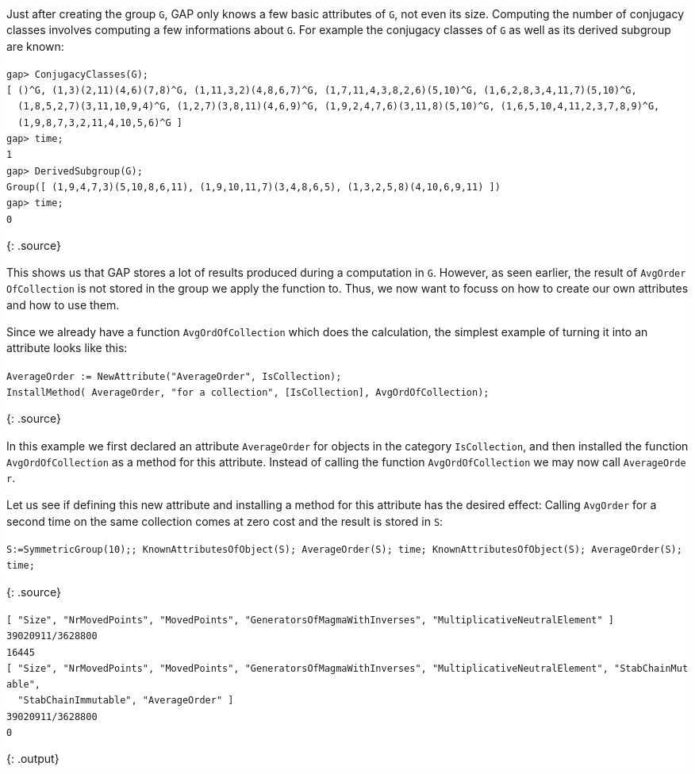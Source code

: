 Just after creating the group `G`, GAP only knows a few basic attributes of `G`, not even its size.
Computing the number of conjugacy classes involves computing a few informations about `G`. For example the 
conjugacy classes of `G` as well as its derived subgroup are known:

~~~
gap> ConjugacyClasses(G);
[ ()^G, (1,3)(2,11)(4,6)(7,8)^G, (1,11,3,2)(4,8,6,7)^G, (1,7,11,4,3,8,2,6)(5,10)^G, (1,6,2,8,3,4,11,7)(5,10)^G, 
  (1,8,5,2,7)(3,11,10,9,4)^G, (1,2,7)(3,8,11)(4,6,9)^G, (1,9,2,4,7,6)(3,11,8)(5,10)^G, (1,6,5,10,4,11,2,3,7,8,9)^G, 
  (1,9,8,7,3,2,11,4,10,5,6)^G ]
gap> time;
1
gap> DerivedSubgroup(G);
Group([ (1,9,4,7,3)(5,10,8,6,11), (1,9,10,11,7)(3,4,8,6,5), (1,3,2,5,8)(4,10,6,9,11) ])
gap> time;
0
~~~
{: .source}

This shows us that GAP stores a lot of results produced during a computation in `G`. However, as
seen earlier, the result of `AvgOrderOfCollection` is not stored in the group we apply the function to.
Thus, we now want to focuss on how to create our own attributes and how to use them.

Since we already have a function `AvgOrdOfCollection` which
does the calculation, the simplest example of turning it into
an attribute looks like this:

~~~
AverageOrder := NewAttribute("AverageOrder", IsCollection);
InstallMethod( AverageOrder, "for a collection", [IsCollection], AvgOrdOfCollection);
~~~
{: .source}

In this example we first declared an attribute `AverageOrder` for
objects in the category `IsCollection`, and then installed the function
`AvgOrdOfCollection` as a method for this attribute. Instead of calling
the function `AvgOrdOfCollection` we may now call `AverageOrder`.

Let us see if defining this new attribute and installing a method for this attribute
has the desired effect: Calling `AvgOrder` for a second time on the same collection
comes at zero cost and the result is stored in `S`:

~~~
S:=SymmetricGroup(10);; KnownAttributesOfObject(S); AverageOrder(S); time; KnownAttributesOfObject(S); AverageOrder(S); time;
~~~
{: .source}

~~~
[ "Size", "NrMovedPoints", "MovedPoints", "GeneratorsOfMagmaWithInverses", "MultiplicativeNeutralElement" ]
39020911/3628800
16445
[ "Size", "NrMovedPoints", "MovedPoints", "GeneratorsOfMagmaWithInverses", "MultiplicativeNeutralElement", "StabChainMutable", 
  "StabChainImmutable", "AverageOrder" ]
39020911/3628800
0
~~~
{: .output}
